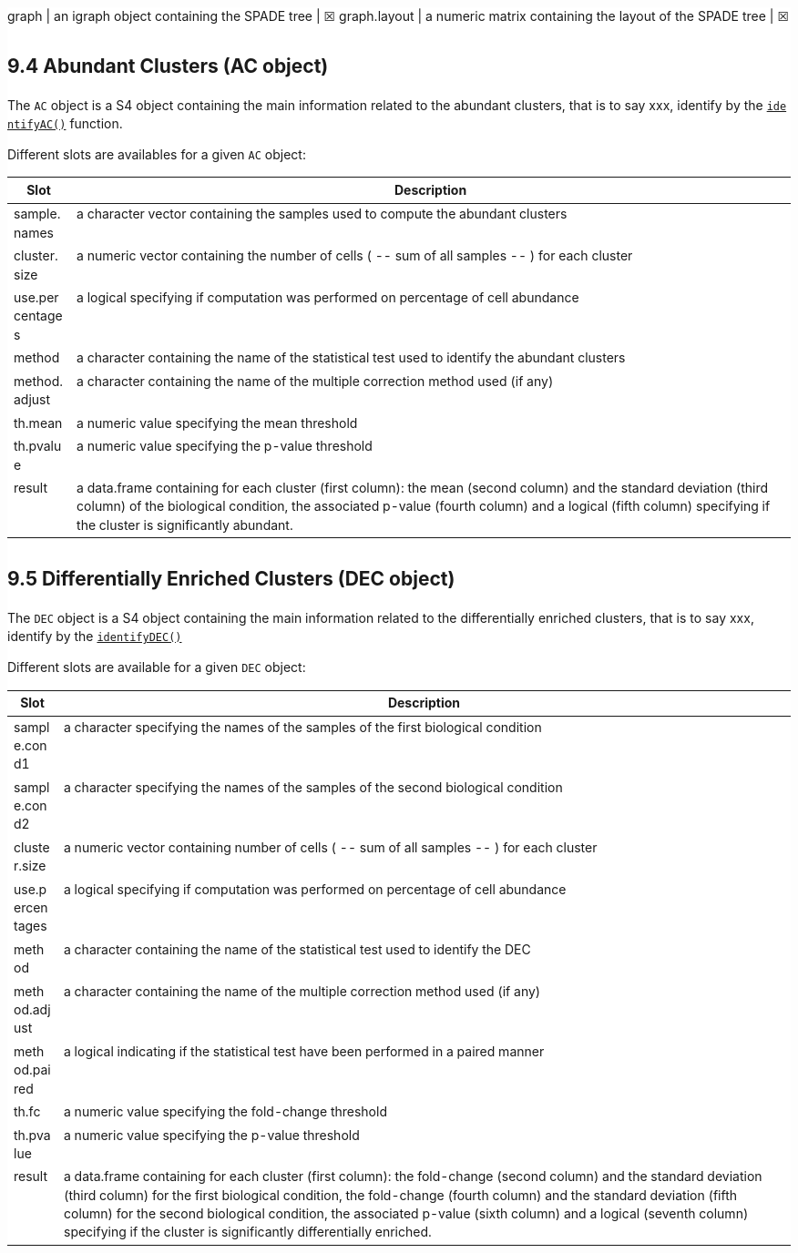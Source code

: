 graph              | an igraph object containing the SPADE tree                                                                                                      | &#9746;
graph.layout       | a numeric matrix containing the layout of the SPADE tree                                                                                        | &#9746;

## <a name="object_structure_AC"/> 9.4 Abundant Clusters (AC object)
The `AC` object is a S4 object containing the main information related to the abundant clusters, that is to say xxx, identify by the [`identifyAC()`](#stat_function_identifyAC) function.  

Different slots are availables for a given `AC` object:

Slot       | Description
-----------|----------------------------------------------------------------------------------------
sample.names       | a character vector containing the samples used to compute the abundant clusters
cluster.size       | a numeric vector containing the number of cells ( -- sum of all samples -- ) for each cluster
use.percentages    | a logical specifying if computation was performed on percentage of cell abundance
method             | a character containing the name of the statistical test used to identify the abundant clusters
method.adjust      | a character containing the name of the multiple correction method used (if any)
th.mean            | a numeric value specifying the mean threshold
th.pvalue          | a numeric value specifying the p-value threshold
result             | a data.frame containing for each cluster (first column): the mean (second column) and the standard deviation (third column) of the biological condition, the associated p-value (fourth column) and a logical (fifth column) specifying if the cluster is significantly abundant.

## <a name="object_structure_DEC"/> 9.5 Differentially Enriched Clusters (DEC object)
The `DEC` object is a S4 object containing the main information related to the differentially enriched clusters, that is to say xxx, identify by the [`identifyDEC()`](#stat_function_identifyDEC)  

Different slots are available for a given `DEC` object:

Slot       | Description
-----------|----------------------------------------------------------------------------------------
sample.cond1       | a character specifying the names of the samples of the first biological condition
sample.cond2       | a character specifying the names of the samples of the second biological condition
cluster.size       | a numeric vector containing number of cells ( -- sum of all samples -- ) for each cluster
use.percentages    | a logical specifying if computation was performed on percentage of cell abundance
method             | a character containing the name of the statistical test used to identify the DEC
method.adjust      | a character containing the name of the multiple correction method used (if any)
method.paired      | a logical indicating if the statistical test have been performed in a paired manner
th.fc              | a numeric value specifying the fold-change threshold
th.pvalue          | a numeric value specifying the p-value threshold
result             | a data.frame containing for each cluster (first column): the fold-change (second column) and the standard deviation (third column) for the first biological condition, the fold-change (fourth column) and the standard deviation (fifth column) for the second biological condition, the associated p-value (sixth column) and a logical (seventh column) specifying if the cluster is significantly differentially enriched.
